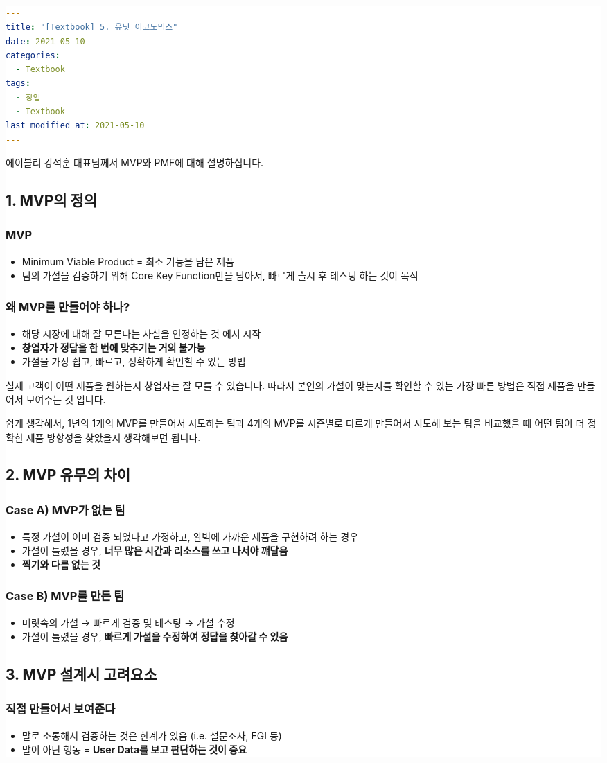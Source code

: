 ```yaml
---
title: "[Textbook] 5. 유닛 이코노믹스"
date: 2021-05-10
categories:
  - Textbook
tags:
  - 창업
  - Textbook
last_modified_at: 2021-05-10
---
```


에이블리 강석훈 대표님께서 MVP와 PMF에 대해 설명하십니다.

## 1. MVP의 정의

### MVP

- Minimum Viable Product = 최소 기능을 담은 제품
- 팀의 가설을 검증하기 위해 Core Key Function만을 담아서, 빠르게 츨시 후 테스팅 하는 것이 목적

### 왜 MVP를 만들어야 하나?

- 해당 시장에 대해 잘 모른다는 사실을 인정하는 것 에서 시작
- **창업자가 정답을 한 번에 맞추기는 거의 불가능**
- 가설을 가장 쉽고, 빠르고, 정확하게 확인할 수 있는 방법

실제 고객이 어떤 제품을 원하는지 창업자는 잘 모를 수 있습니다. 따라서 본인의 가설이 맞는지를 확인할 수 있는 가장 빠른 방법은 직접 제품을 만들어서 보여주는 것 입니다.

쉽게 생각해서, 1년의 1개의 MVP를 만들어서 시도하는 팀과 4개의 MVP를 시즌별로 다르게 만들어서 시도해 보는 팀을 비교했을 때 어떤 팀이 더 정확한 제품 방향성을 찾았을지 생각해보면 됩니다.

## 2. MVP 유무의 차이

### Case A) MVP가 없는 팀

- 특정 가설이 이미 검증 되었다고 가정하고, 완벽에 가까운 제품을 구현하려 하는 경우
- 가설이 틀렸을 경우, **너무 많은 시간과 리소스를 쓰고 나서야 꺠달음**
- **찍기와 다름 없는 것**

### Case B) MVP를 만든 팀

- 머릿속의 가설 → 빠르게 검증 및 테스팅 → 가설 수정
- 가설이 틀렸을 경우, **빠르게 가설을 수정하여 정답을 찾아갈 수 있음**

## 3. MVP 설계시 고려요소

### 직접 만들어서 보여준다

- 말로 소통해서 검증하는 것은 한계가 있음 (i.e. 설문조사, FGI 등)
- 말이 아닌 행동 = **User Data를 보고 판단하는 것이 중요**
